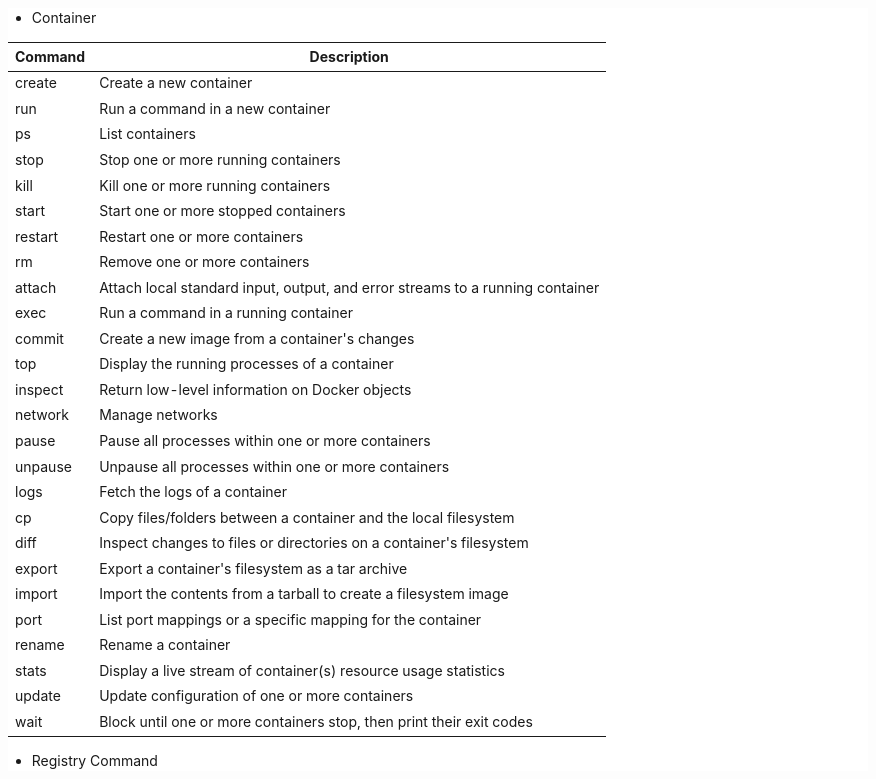 

- Container

| Command | Description                                                  |
| ------- | ------------------------------------------------------------ |
| create  | Create a new container                                       |
| run     | Run a command in a new container                             |
| ps      | List containers                                              |
| stop    | Stop one or more running containers                          |
| kill    | Kill one or more running containers                          |
| start   | Start one or more stopped containers                         |
| restart | Restart one or more containers                               |
| rm      | Remove one or more containers                                |
| attach  | Attach local standard input, output, and error streams to a running container |
| exec    | Run a command in a running container                         |
| commit  | Create a new image from a container's changes                |
| top     | Display the running processes of a container                 |
| inspect | Return low-level information on Docker objects               |
| network | Manage networks                                              |
| pause   | Pause all processes within one or more containers            |
| unpause | Unpause all processes within one or more containers          |
| logs    | Fetch the logs of a container                                |
| cp      | Copy files/folders between a container and the local filesystem |
| diff    | Inspect changes to files or directories on a container's filesystem |
| export  | Export a container's filesystem as a tar archive             |
| import  | Import the contents from a tarball to create a filesystem image |
| port    | List port mappings or a specific mapping for the container   |
| rename  | Rename a container                                           |
| stats   | Display a live stream of container(s) resource usage statistics |
| update  | Update configuration of one or more containers               |
| wait    | Block until one or more containers stop, then print their exit codes |



- Registry Command
